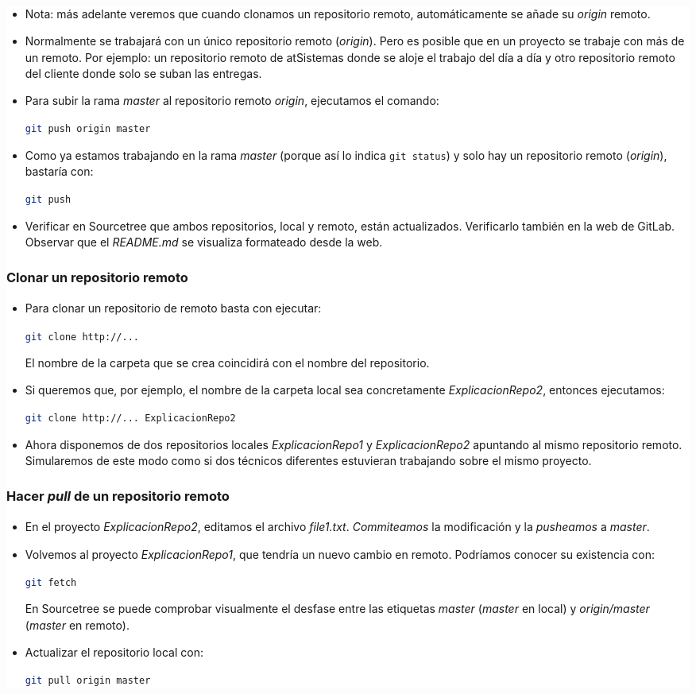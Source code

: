 - Nota: más adelante veremos que cuando clonamos un repositorio remoto,
  automáticamente se añade su _origin_ remoto.

- Normalmente se trabajará con un único repositorio remoto (_origin_). Pero es
  posible que en un proyecto se trabaje con más de un remoto. Por ejemplo: un
  repositorio remoto de atSistemas donde se aloje el trabajo del día a día y
  otro repositorio remoto del cliente donde solo se suban las entregas.

- Para subir la rama _master_ al repositorio remoto _origin_, ejecutamos el
  comando:
  ```bash
  git push origin master
  ```

- Como ya estamos trabajando en la rama _master_ (porque así lo indica
  `git status`) y solo hay un repositorio remoto (_origin_), bastaría con:
  ```bash
  git push
  ```

- Verificar en Sourcetree que ambos repositorios, local y remoto, están
  actualizados. Verificarlo también en la web de GitLab.
  Observar que el _README.md_ se visualiza formateado desde la web.

### Clonar un repositorio remoto

- Para clonar un repositorio de remoto basta con ejecutar:
  ```bash
  git clone http://...
  ```
  El nombre de la carpeta que se crea coincidirá con el nombre del repositorio.

- Si queremos que, por ejemplo, el nombre de la carpeta local sea concretamente
  _ExplicacionRepo2_, entonces ejecutamos:
  ```bash
  git clone http://... ExplicacionRepo2
  ```

- Ahora disponemos de dos repositorios locales _ExplicacionRepo1_ y
  _ExplicacionRepo2_ apuntando al mismo repositorio remoto. Simularemos de este
  modo como si dos técnicos diferentes estuvieran trabajando sobre el mismo
  proyecto.

### Hacer _pull_ de un repositorio remoto

- En el proyecto _ExplicacionRepo2_, editamos el archivo _file1.txt_.
  _Commiteamos_ la modificación y la _pusheamos_ a _master_.

- Volvemos al proyecto _ExplicacionRepo1_, que tendría un nuevo cambio en
  remoto. Podríamos conocer su existencia con:
  ```bash
  git fetch
  ```
  En Sourcetree se puede comprobar visualmente el desfase entre las etiquetas
  _master_ (_master_ en local) y _origin/master_ (_master_ en remoto).

- Actualizar el repositorio local con:
  ```bash
  git pull origin master
  ```
